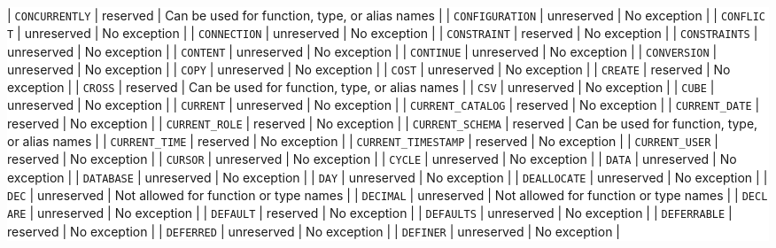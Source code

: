 | `CONCURRENTLY` | reserved | Can be used for function, type, or alias names |
| `CONFIGURATION` | unreserved | No exception |
| `CONFLICT` | unreserved | No exception |
| `CONNECTION` | unreserved | No exception |
| `CONSTRAINT` | reserved | No exception |
| `CONSTRAINTS` | unreserved | No exception |
| `CONTENT` | unreserved | No exception |
| `CONTINUE` | unreserved | No exception |
| `CONVERSION` | unreserved | No exception |
| `COPY` | unreserved | No exception |
| `COST` | unreserved | No exception |
| `CREATE` | reserved | No exception |
| `CROSS` | reserved | Can be used for function, type, or alias names |
| `CSV` | unreserved | No exception |
| `CUBE` | unreserved | No exception |
| `CURRENT` | unreserved | No exception |
| `CURRENT_CATALOG` | reserved | No exception |
| `CURRENT_DATE` | reserved | No exception |
| `CURRENT_ROLE` | reserved | No exception |
| `CURRENT_SCHEMA` | reserved | Can be used for function, type, or alias names |
| `CURRENT_TIME` | reserved | No exception |
| `CURRENT_TIMESTAMP` | reserved | No exception |
| `CURRENT_USER` | reserved | No exception |
| `CURSOR` | unreserved | No exception |
| `CYCLE` | unreserved | No exception |
| `DATA` | unreserved | No exception |
| `DATABASE` | unreserved | No exception |
| `DAY` | unreserved | No exception |
| `DEALLOCATE` | unreserved | No exception |
| `DEC` | unreserved | Not allowed for function or type names |
| `DECIMAL` | unreserved | Not allowed for function or type names |
| `DECLARE` | unreserved | No exception |
| `DEFAULT` | reserved | No exception |
| `DEFAULTS` | unreserved | No exception |
| `DEFERRABLE` | reserved | No exception |
| `DEFERRED` | unreserved | No exception |
| `DEFINER` | unreserved | No exception |